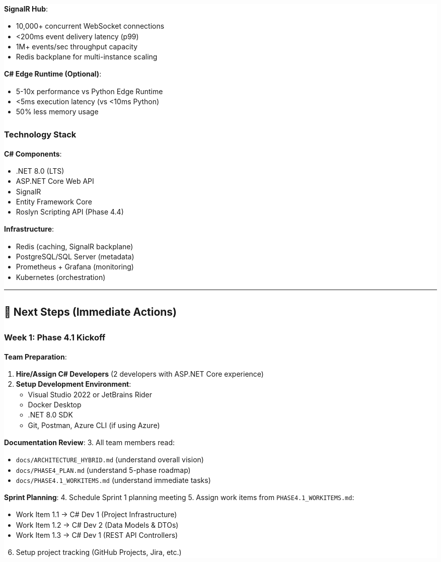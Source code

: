 **SignalR Hub**:
- 10,000+ concurrent WebSocket connections
- <200ms event delivery latency (p99)
- 1M+ events/sec throughput capacity
- Redis backplane for multi-instance scaling

**C# Edge Runtime (Optional)**:
- 5-10x performance vs Python Edge Runtime
- <5ms execution latency (vs <10ms Python)
- 50% less memory usage

### Technology Stack

**C# Components**:
- .NET 8.0 (LTS)
- ASP.NET Core Web API
- SignalR
- Entity Framework Core
- Roslyn Scripting API (Phase 4.4)

**Infrastructure**:
- Redis (caching, SignalR backplane)
- PostgreSQL/SQL Server (metadata)
- Prometheus + Grafana (monitoring)
- Kubernetes (orchestration)

---

## 🚀 Next Steps (Immediate Actions)

### Week 1: Phase 4.1 Kickoff

**Team Preparation**:
1. **Hire/Assign C# Developers** (2 developers with ASP.NET Core experience)
2. **Setup Development Environment**:
   - Visual Studio 2022 or JetBrains Rider
   - Docker Desktop
   - .NET 8.0 SDK
   - Git, Postman, Azure CLI (if using Azure)

**Documentation Review**:
3. All team members read:
   - `docs/ARCHITECTURE_HYBRID.md` (understand overall vision)
   - `docs/PHASE4_PLAN.md` (understand 5-phase roadmap)
   - `docs/PHASE4.1_WORKITEMS.md` (understand immediate tasks)

**Sprint Planning**:
4. Schedule Sprint 1 planning meeting
5. Assign work items from `PHASE4.1_WORKITEMS.md`:
   - Work Item 1.1 → C# Dev 1 (Project Infrastructure)
   - Work Item 1.2 → C# Dev 2 (Data Models & DTOs)
   - Work Item 1.3 → C# Dev 1 (REST API Controllers)
6. Setup project tracking (GitHub Projects, Jira, etc.)
